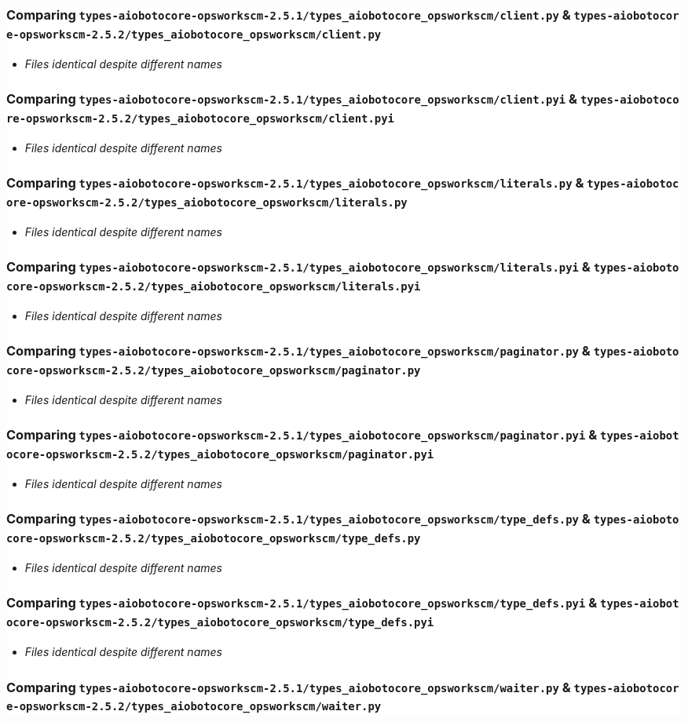 ### Comparing `types-aiobotocore-opsworkscm-2.5.1/types_aiobotocore_opsworkscm/client.py` & `types-aiobotocore-opsworkscm-2.5.2/types_aiobotocore_opsworkscm/client.py`

 * *Files identical despite different names*

### Comparing `types-aiobotocore-opsworkscm-2.5.1/types_aiobotocore_opsworkscm/client.pyi` & `types-aiobotocore-opsworkscm-2.5.2/types_aiobotocore_opsworkscm/client.pyi`

 * *Files identical despite different names*

### Comparing `types-aiobotocore-opsworkscm-2.5.1/types_aiobotocore_opsworkscm/literals.py` & `types-aiobotocore-opsworkscm-2.5.2/types_aiobotocore_opsworkscm/literals.py`

 * *Files identical despite different names*

### Comparing `types-aiobotocore-opsworkscm-2.5.1/types_aiobotocore_opsworkscm/literals.pyi` & `types-aiobotocore-opsworkscm-2.5.2/types_aiobotocore_opsworkscm/literals.pyi`

 * *Files identical despite different names*

### Comparing `types-aiobotocore-opsworkscm-2.5.1/types_aiobotocore_opsworkscm/paginator.py` & `types-aiobotocore-opsworkscm-2.5.2/types_aiobotocore_opsworkscm/paginator.py`

 * *Files identical despite different names*

### Comparing `types-aiobotocore-opsworkscm-2.5.1/types_aiobotocore_opsworkscm/paginator.pyi` & `types-aiobotocore-opsworkscm-2.5.2/types_aiobotocore_opsworkscm/paginator.pyi`

 * *Files identical despite different names*

### Comparing `types-aiobotocore-opsworkscm-2.5.1/types_aiobotocore_opsworkscm/type_defs.py` & `types-aiobotocore-opsworkscm-2.5.2/types_aiobotocore_opsworkscm/type_defs.py`

 * *Files identical despite different names*

### Comparing `types-aiobotocore-opsworkscm-2.5.1/types_aiobotocore_opsworkscm/type_defs.pyi` & `types-aiobotocore-opsworkscm-2.5.2/types_aiobotocore_opsworkscm/type_defs.pyi`

 * *Files identical despite different names*

### Comparing `types-aiobotocore-opsworkscm-2.5.1/types_aiobotocore_opsworkscm/waiter.py` & `types-aiobotocore-opsworkscm-2.5.2/types_aiobotocore_opsworkscm/waiter.py`
